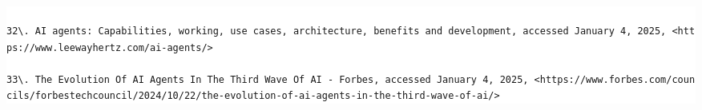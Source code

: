 ```

32\. AI agents: Capabilities, working, use cases, architecture, benefits and development, accessed January 4, 2025, <https://www.leewayhertz.com/ai-agents/>

33\. The Evolution Of AI Agents In The Third Wave Of AI - Forbes, accessed January 4, 2025, <https://www.forbes.com/councils/forbestechcouncil/2024/10/22/the-evolution-of-ai-agents-in-the-third-wave-of-ai/>
```